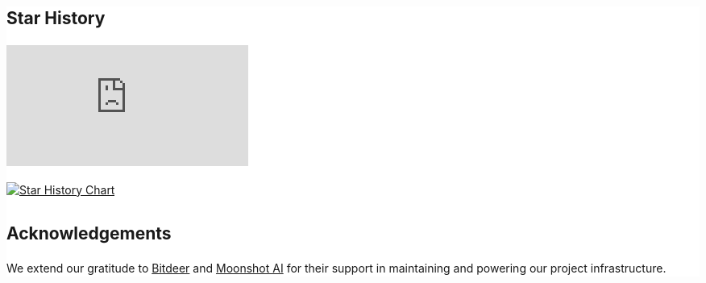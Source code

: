 ## Star History

[![Stargazers repo roster for @fla-org/flash-linear-attention](https://bytecrank.com/nastyox/reporoster/php/stargazersSVG.php?user=fla-org&repo=flash-linear-attention)](https://github.com/fla-org/flash-linear-attention/stargazers)


[![Star History Chart](https://api.star-history.com/svg?repos=fla-org/flash-linear-attention&type=Date)](https://star-history.com/#fla-org/flash-linear-attention&Date)

## Acknowledgements

We extend our gratitude to [Bitdeer](https://www.bitdeer.com/) and [Moonshot AI](https://www.moonshot.ai/) for their support in maintaining and powering our project infrastructure.
